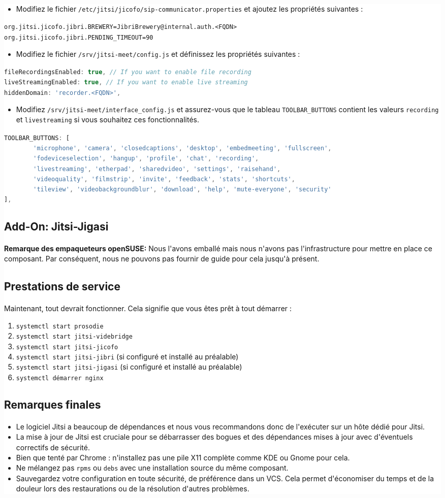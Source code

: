 * Modifiez le fichier `/etc/jitsi/jicofo/sip-communicator.properties` et ajoutez les propriétés suivantes :

```HUCON
org.jitsi.jicofo.jibri.BREWERY=JibriBrewery@internal.auth.<FQDN>
org.jitsi.jicofo.jibri.PENDING_TIMEOUT=90
```

* Modifiez le fichier `/srv/jitsi-meet/config.js` et définissez les propriétés suivantes :

```js
fileRecordingsEnabled: true, // If you want to enable file recording
liveStreamingEnabled: true, // If you want to enable live streaming
hiddenDomain: 'recorder.<FQDN>',
```

* Modifiez `/srv/jitsi-meet/interface_config.js` et assurez-vous que le tableau `TOOLBAR_BUTTONS` contient les valeurs `recording` et `livestreaming` si vous souhaitez ces fonctionnalités.

```js
TOOLBAR_BUTTONS: [
        'microphone', 'camera', 'closedcaptions', 'desktop', 'embedmeeting', 'fullscreen',
        'fodeviceselection', 'hangup', 'profile', 'chat', 'recording',
        'livestreaming', 'etherpad', 'sharedvideo', 'settings', 'raisehand',
        'videoquality', 'filmstrip', 'invite', 'feedback', 'stats', 'shortcuts',
        'tileview', 'videobackgroundblur', 'download', 'help', 'mute-everyone', 'security'
],
```

## Add-On: Jitsi-Jigasi

__Remarque des empaqueteurs openSUSE:__ Nous l'avons emballé mais nous n'avons pas l'infrastructure pour mettre en place ce composant. Par conséquent, nous ne pouvons pas fournir de guide pour cela jusqu'à présent.

## Prestations de service

Maintenant, tout devrait fonctionner. Cela signifie que vous êtes prêt à tout démarrer :

1. `systemctl start prosodie`
1. `systemctl start jitsi-videbridge`
1. `systemctl start jitsi-jicofo`
1. `systemctl start jitsi-jibri` (si configuré et installé au préalable)
1. `systemctl start jitsi-jigasi` (si configuré et installé au préalable)
1. `systemctl démarrer nginx`

## Remarques finales

* Le logiciel Jitsi a beaucoup de dépendances et nous vous recommandons donc de l'exécuter sur un hôte dédié pour Jitsi.
* La mise à jour de Jitsi est cruciale pour se débarrasser des bogues et des dépendances mises à jour avec d'éventuels correctifs de sécurité.
* Bien que tenté par Chrome : n'installez pas une pile X11 complète comme KDE ou Gnome pour cela.
* Ne mélangez pas `rpms` ou `debs` avec une installation source du même composant.
* Sauvegardez votre configuration en toute sécurité, de préférence dans un VCS. Cela permet d'économiser du temps et de la douleur lors des restaurations ou de la résolution d'autres problèmes.
